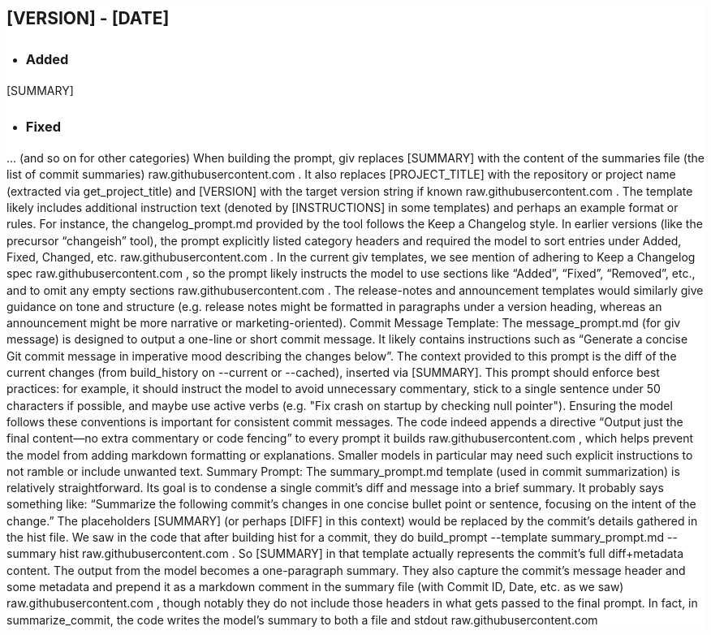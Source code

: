 ## [VERSION] - [DATE]

- ### Added  
[SUMMARY]

- ### Fixed  
… (and so on for other categories)
When building the prompt, giv replaces [SUMMARY] with the content of the summaries file (the list of commit summaries)
raw.githubusercontent.com
. It also replaces [PROJECT_TITLE] with the repository or project name (extracted via get_project_title) and [VERSION] with the target version string if known
raw.githubusercontent.com
. The template likely includes additional instruction text (denoted by [INSTRUCTIONS] in some templates) and perhaps an example format or rules. For instance, the changelog_prompt.md provided by the tool follows the Keep a Changelog style. In earlier versions (like the precursor “changeish” tool), the prompt explicitly listed category headers and required the model to sort entries under Added, Fixed, Changed, etc.
raw.githubusercontent.com
. In the current giv templates, we see mention of adhering to Keep a Changelog spec
raw.githubusercontent.com
, so the prompt likely instructs the model to use sections like “Added”, “Fixed”, “Removed”, etc., and to omit any empty sections
raw.githubusercontent.com
. The release-notes and announcement templates would similarly give guidance on tone and structure (e.g. release notes might be formatted in paragraphs under a version heading, whereas an announcement might be more narrative or marketing-oriented). Commit Message Template: The message_prompt.md (for giv message) is designed to output a one-line or short commit message. It likely contains instructions such as “Generate a concise Git commit message in imperative mood describing the changes below”. The context provided to this prompt is the diff of the current changes (from build_history on --current or --cached), inserted via [SUMMARY]. This prompt should enforce best practices: for example, it should instruct the model to avoid unnecessary commentary, stick to a single sentence under 50 characters if possible, and maybe use active verbs (e.g. "Fix crash on startup by checking null pointer"). Ensuring the model follows these conventions is important for consistent commit messages. The code indeed appends a directive “Output just the final content—no extra commentary or code fencing” to every prompt it builds
raw.githubusercontent.com
, which helps prevent the model from adding markdown formatting or explanations. Smaller models in particular may need such explicit instructions to not ramble or include unwanted text. Summary Prompt: The summary_prompt.md template (used in commit summarization) is relatively straightforward. Its goal is to condense a single commit’s diff and message into a brief summary. It probably says something like: “Summarize the following commit’s changes in one concise bullet point or sentence, focusing on the intent of the change.” The placeholders [SUMMARY] (or perhaps [DIFF] in this context) would be replaced by the commit’s details gathered in the hist file. We saw in the code that after building hist for a commit, they do build_prompt --template summary_prompt.md --summary hist
raw.githubusercontent.com
. So [SUMMARY] in that template actually represents the commit’s full diff+metadata content. The output from the model becomes a one-paragraph summary. They also capture the commit’s message header and some metadata and prepend it as a markdown comment in the summary file (with Commit ID, Date, etc. as we saw)
raw.githubusercontent.com
, though notably they do not include those headers in what gets passed to the final prompt. In fact, in summarize_commit, the code writes the model’s summary to both a file and stdout
raw.githubusercontent.com